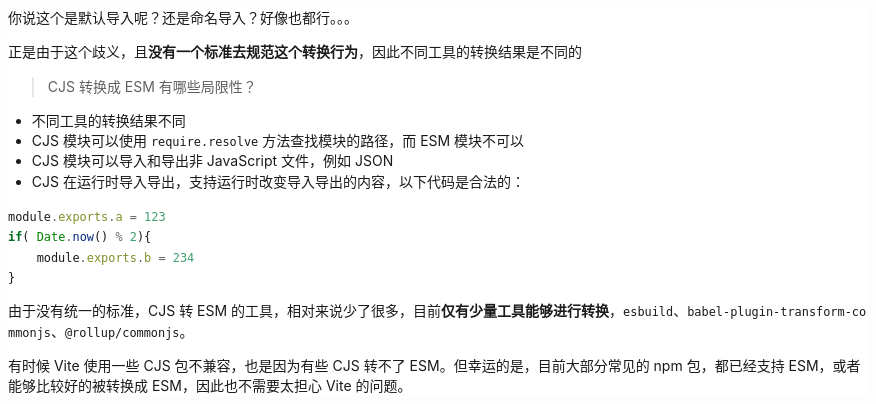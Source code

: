你说这个是默认导入呢？还是命名导入？好像也都行。。。

正是由于这个歧义，且**没有一个标准去规范这个转换行为**，因此不同工具的转换结果是不同的

> CJS 转换成 ESM 有哪些局限性？

- 不同工具的转换结果不同
- CJS 模块可以使用 `require.resolve` 方法查找模块的路径，而 ESM 模块不可以
- CJS 模块可以导入和导出非 JavaScript 文件，例如 JSON
- CJS 在运行时导入导出，支持运行时改变导入导出的内容，以下代码是合法的：

```js
module.exports.a = 123
if( Date.now() % 2){
    module.exports.b = 234
}
```

由于没有统一的标准，CJS 转 ESM 的工具，相对来说少了很多，目前**仅有少量工具能够进行转换**，`esbuild`、`babel-plugin-transform-commonjs`、`@rollup/commonjs`。

有时候 Vite 使用一些 CJS 包不兼容，也是因为有些 CJS 转不了 ESM。但幸运的是，目前大部分常见的 npm 包，都已经支持 ESM，或者能够比较好的被转换成 ESM，因此也不需要太担心 Vite 的问题。